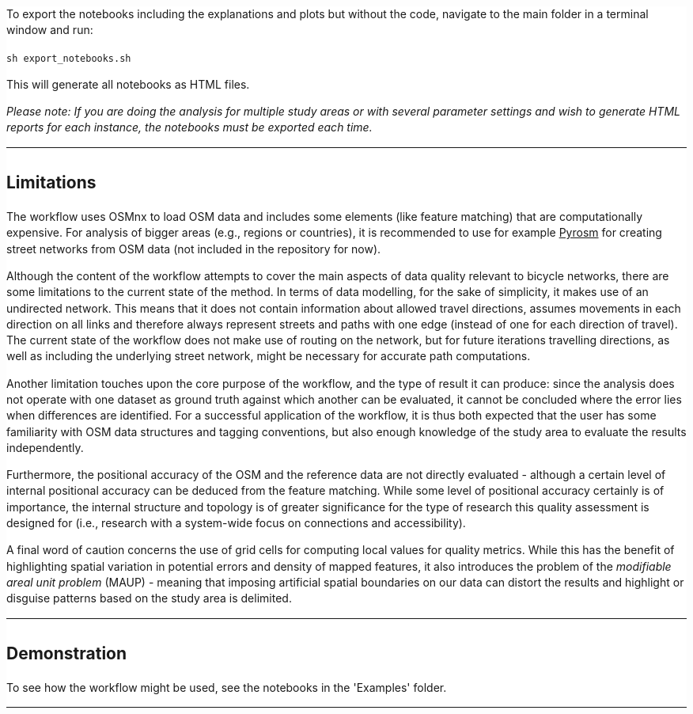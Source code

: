 To export the notebooks including the explanations and plots but without the code, navigate to the main folder in a terminal window and run:

```
sh export_notebooks.sh
```

This will generate all notebooks as HTML files.

*Please note: If you are doing the analysis for multiple study areas or with several parameter settings and wish to generate HTML reports for each instance, the notebooks must be exported each time.*

---

## Limitations

The workflow uses OSMnx to load OSM data and includes some elements (like feature matching) that are computationally expensive. For analysis of bigger areas (e.g., regions or countries), it is recommended to use for example [Pyrosm](https://pyrosm.readthedocs.io/en/latest/) for creating street networks from OSM data (not included in the repository for now).

Although the content of the workflow attempts to cover the main aspects of data quality relevant to bicycle networks, there are some limitations to the current state of the method. In terms of data modelling, for the sake of simplicity, it makes use of an undirected network. This means that it does not contain information about allowed travel directions, assumes movements in each direction on all links and therefore always represent streets and paths with one edge (instead of one for each direction of travel). The current state of the workflow does not make use of routing on the network, but for future iterations travelling directions, as well as including the underlying street network, might be necessary for accurate path computations.

Another limitation touches upon the core purpose of the workflow, and the type of result it can produce: since the analysis does not operate with one dataset as ground truth against which another can be evaluated, it cannot be concluded where the error lies when differences are identified. For a successful application of the workflow, it is thus both expected that the user has some familiarity with OSM data structures and tagging conventions, but also enough knowledge of the study area to evaluate the results independently.

Furthermore, the positional accuracy of the OSM and the reference data are not directly evaluated - although a certain level of internal positional accuracy can be deduced from the feature matching. While some level of positional accuracy certainly is of importance, the internal structure and topology is of greater significance for the type of research this quality assessment is designed for (i.e., research with a system-wide focus on connections and accessibility).

A final word of caution concerns the use of grid cells for computing local values for quality metrics. While this has the benefit of highlighting spatial variation in potential errors and density of mapped features, it also introduces the problem of the *modifiable areal unit problem* (MAUP) - meaning that imposing artificial spatial boundaries on our data can distort the results and highlight or disguise patterns based on the study area is delimited.

---

## Demonstration

To see how the workflow might be used, see the notebooks in the 'Examples' folder.

---